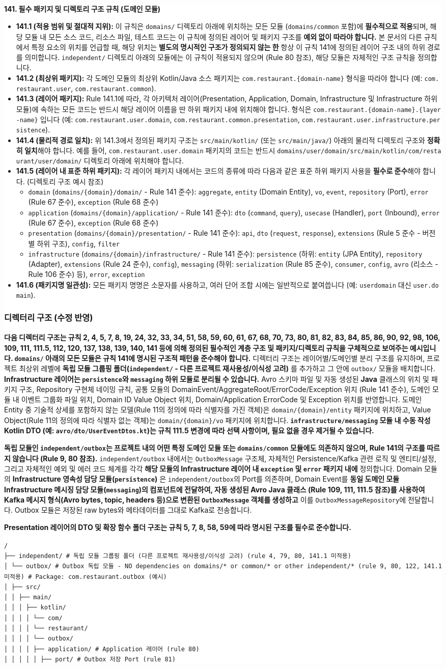 **141. 필수 패키지 및 디렉토리 구조 규칙 (도메인 모듈)**
*   **141.1 (적용 범위 및 절대적 지위):** 이 규칙은 `domains/` 디렉토리 아래에 위치하는 모든 모듈 (`domains/common` 포함)에 **필수적으로 적용**되며, 해당 모듈 내 모든 소스 코드, 리소스 파일, 테스트 코드는 이 규칙에 정의된 레이어 및 패키지 구조를 **예외 없이 따라야 합니다.** 본 문서의 다른 규칙에서 특정 요소의 위치를 언급할 때, 해당 위치는 **별도의 명시적인 구조가 정의되지 않는 한** 항상 이 규칙 141에 정의된 레이어 구조 내의 하위 경로를 의미합니다. `independent/` 디렉토리 아래의 모듈에는 이 규칙이 적용되지 않으며 (Rule 80 참조), 해당 모듈은 자체적인 구조 규칙을 정의합니다.
*   **141.2 (최상위 패키지):** 각 도메인 모듈의 최상위 Kotlin/Java 소스 패키지는 `com.restaurant.{domain-name}` 형식을 따라야 합니다 (예: `com.restaurant.user`, `com.restaurant.common`).
*   **141.3 (레이어 패키지):** Rule 141.1에 따라, 각 아키텍처 레이어(Presentation, Application, Domain, Infrastructure 및 Infrastructure 하위 모듈)에 속하는 모든 코드는 반드시 해당 레이어 이름을 딴 하위 패키지 내에 위치해야 합니다. 형식은 `com.restaurant.{domain-name}.{layer-name}` 입니다 (예: `com.restaurant.user.domain`, `com.restaurant.common.presentation`, `com.restaurant.user.infrastructure.persistence`).
*   **141.4 (물리적 경로 일치):** 위 141.3에서 정의된 패키지 구조는 `src/main/kotlin/` (또는 `src/main/java/`) 아래의 물리적 디렉토리 구조와 **정확히 일치**해야 합니다. 예를 들어, `com.restaurant.user.domain` 패키지의 코드는 반드시 `domains/user/domain/src/main/kotlin/com/restaurant/user/domain/` 디렉토리 아래에 위치해야 합니다.
*   **141.5 (레이어 내 표준 하위 패키지):** 각 레이어 패키지 내에서는 코드의 종류에 따라 다음과 같은 표준 하위 패키지 사용을 **필수로 준수**해야 합니다. (디렉토리 구조 예시 참조)
    *   `domain` (`domains/{domain}/domain/` - Rule 141 준수): `aggregate`, `entity` (Domain Entity), `vo`, `event`, `repository` (Port), `error` (Rule 67 준수), `exception` (Rule 68 준수)
    *   `application` (`domains/{domain}/application/` - Rule 141 준수): `dto` (`command`, `query`), `usecase` (Handler), `port` (Inbound), `error` (Rule 67 준수), `exception` (Rule 68 준수)
    *   `presentation` (`domains/{domain}/presentation/` - Rule 141 준수): `api`, `dto` (`request`, `response`), `extensions` (Rule 5 준수 - 버전별 하위 구조), `config`, `filter`
    *   `infrastructure` (`domains/{domain}/infrastructure/` - Rule 141 준수): `persistence` (하위: `entity` (JPA Entity), `repository` (Adapter), `extensions` (Rule 24 준수), `config`), `messaging` (하위: `serialization` (Rule 85 준수), `consumer`, `config`, `avro` (리소스 - Rule 106 준수) 등), `error`, `exception`
*   **141.6 (패키지명 일관성):** 모든 패키지 명명은 소문자를 사용하고, 여러 단어 조합 시에는 일반적으로 붙여씁니다 (예: `userdomain` 대신 `user.domain`).

### 디렉터리 구조 (수정 반영)

**다음 디렉터리 구조는 규칙 2, 4, 5, 7, 8, 19, 24, 32, 33, 34, 51, 58, 59, 60, 61, 67, 68, 70, 73, 80, 81, 82, 83, 84, 85, 86, 90, 92, 98, 106, 109, 111, 111.5, 112, 120, 137, 138, 139, 140, 141 등에 의해 정의된 **필수적인 계층 구조 및 패키지/디렉토리 규칙을 구체적으로 보여주는 예시**입니다. `domains/` 아래의 모든 모듈은 규칙 141에 명시된 구조적 패턴을 준수해야 합니다.** 디렉터리 구조는 레이어별/도메인별 분리 구조를 유지하며, 프로젝트 최상위 레벨에 **독립 모듈 그룹핑 폴더(`independent/` - 다른 프로젝트 재사용성/이식성 고려)** 를 추가하고 그 안에 `outbox/` 모듈을 배치합니다. **Infrastructure 레이어는 `persistence`와 `messaging` 하위 모듈로 분리될 수 있습니다.** Avro 스키마 파일 및 자동 생성된 **Java** 클래스의 위치 및 패키지 구조, Repository 구현체 네이밍 규칙, 공통 모듈의 DomainEvent/AggregateRoot/ErrorCode/Exception 위치 (Rule 141 준수), 도메인 모듈 내 이벤트 그룹화 파일 위치, Domain ID Value Object 위치, Domain/Application ErrorCode 및 Exception 위치를 반영합니다. 도메인 Entity 중 기술적 상세를 포함하지 않는 모델(Rule 11의 정의에 따라 식별자를 가진 객체)은 `domain/{domain}/entity` 패키지에 위치하고, Value Object(Rule 11의 정의에 따라 식별자 없는 객체)는 `domain/{domain}/vo` 패키지에 위치합니다. **`infrastructure/messaging` 모듈 내 수동 작성 Kotlin DTO (예: `avro/dto/UserEventDtos.kt`)는 규칙 111.5 변경에 따라 선택 사항이며, 필요 없을 경우 제거될 수 있습니다.**

**독립 모듈인 `independent/outbox`는 프로젝트 내의 어떤 특정 도메인 모듈 또는 `domains/common` 모듈에도 의존하지 않으며, Rule 141의 구조를 따르지 않습니다 (Rule 9, 80 참조).** `independent/outbox` 내에서는 `OutboxMessage` 구조체, 자체적인 Persistence/Kafka 관련 로직 및 엔티티/설정, 그리고 자체적인 예외 및 에러 코드 체계를 각각 **해당 모듈의 Infrastructure 레이어 내 `exception` 및 `error` 패키지 내에** 정의합니다. Domain 모듈의 **Infrastructure 영속성 담당 모듈(`persistence`)** 은 `independent/outbox`의 Port를 의존하며, Domain Event를 **동일 도메인 모듈 Infrastructure 메시징 담당 모듈(`messaging`)의 컴포넌트에 전달하여, 자동 생성된 Avro Java 클래스 (Rule 109, 111, 111.5 참조)를 사용하여 Kafka 메시지 형식(Avro bytes, topic, headers 등)으로 변환된 `OutboxMessage` 객체를 생성하고** 이를 `OutboxMessageRepository`에 전달합니다. Outbox 모듈은 저장된 raw bytes와 메타데이터를 그대로 Kafka로 전송합니다.

**Presentation 레이어의 DTO 및 확장 함수 폴더 구조는 규칙 5, 7, 8, 58, 59에 따라 명시된 구조를 필수로 준수합니다.**

```
/
├── independent/ # 독립 모듈 그룹핑 폴더 (다른 프로젝트 재사용성/이식성 고려) (rule 4, 79, 80, 141.1 미적용)
│ └── outbox/ # Outbox 독립 모듈 - NO dependencies on domains/* or common/* or other independent/* (rule 9, 80, 122, 141.1 미적용) # Package: com.restaurant.outbox (예시)
│ ├── src/
│ │ ├── main/
│ │ │ ├── kotlin/
│ │ │ │ └── com/
│ │ │ │ └── restaurant/
│ │ │ │ └── outbox/
│ │ │ │ ├── application/ # Application 레이어 (rule 80)
│ │ │ │ │ ├── port/ # Outbox 저장 Port (rule 81)
```